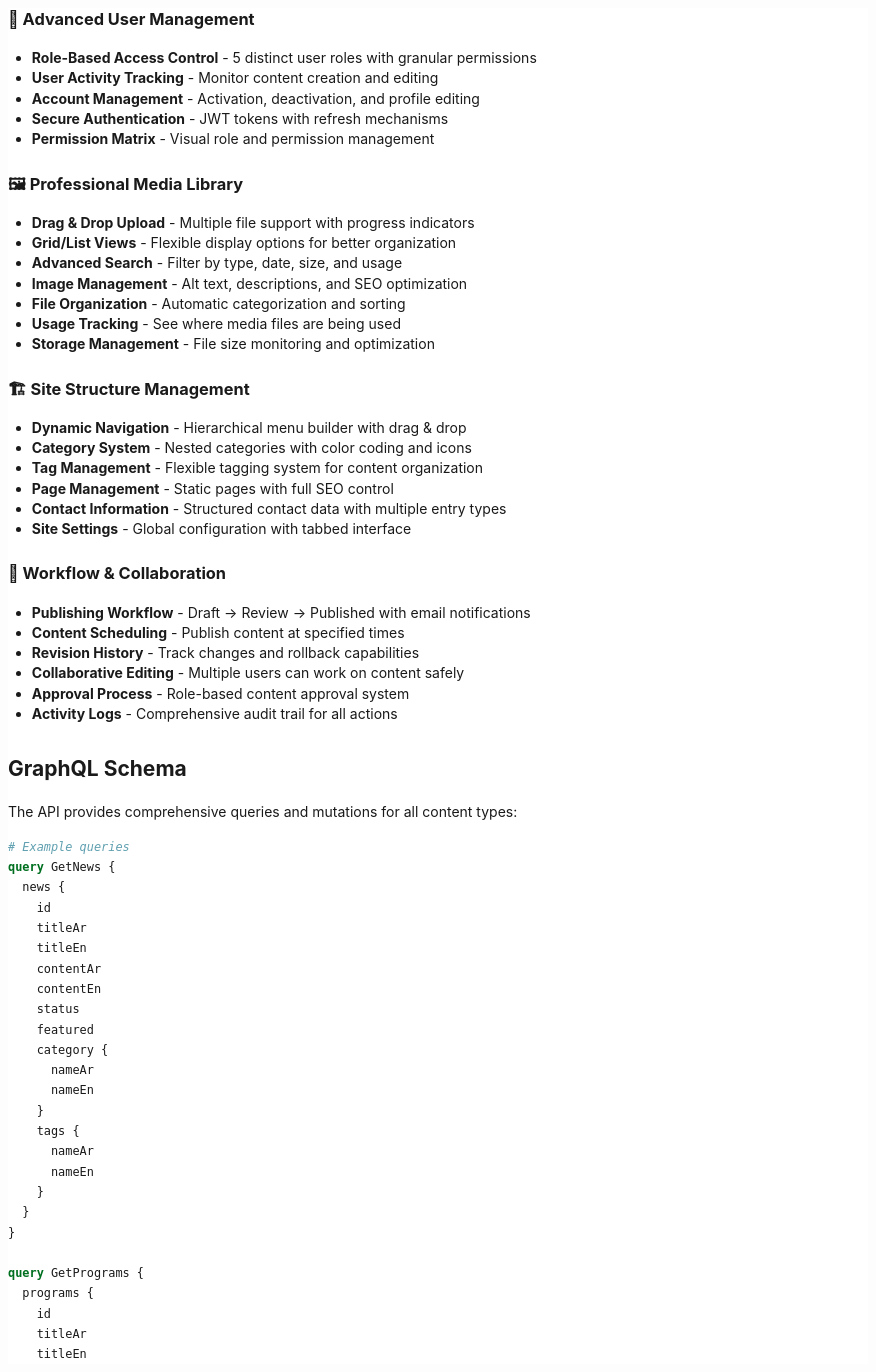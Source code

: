 ### 👥 Advanced User Management
- **Role-Based Access Control** - 5 distinct user roles with granular permissions
- **User Activity Tracking** - Monitor content creation and editing
- **Account Management** - Activation, deactivation, and profile editing
- **Secure Authentication** - JWT tokens with refresh mechanisms
- **Permission Matrix** - Visual role and permission management

### 🖼️ Professional Media Library
- **Drag & Drop Upload** - Multiple file support with progress indicators
- **Grid/List Views** - Flexible display options for better organization
- **Advanced Search** - Filter by type, date, size, and usage
- **Image Management** - Alt text, descriptions, and SEO optimization
- **File Organization** - Automatic categorization and sorting
- **Usage Tracking** - See where media files are being used
- **Storage Management** - File size monitoring and optimization

### 🏗️ Site Structure Management
- **Dynamic Navigation** - Hierarchical menu builder with drag & drop
- **Category System** - Nested categories with color coding and icons
- **Tag Management** - Flexible tagging system for content organization  
- **Page Management** - Static pages with full SEO control
- **Contact Information** - Structured contact data with multiple entry types
- **Site Settings** - Global configuration with tabbed interface

### 🔄 Workflow & Collaboration
- **Publishing Workflow** - Draft → Review → Published with email notifications
- **Content Scheduling** - Publish content at specified times
- **Revision History** - Track changes and rollback capabilities
- **Collaborative Editing** - Multiple users can work on content safely
- **Approval Process** - Role-based content approval system
- **Activity Logs** - Comprehensive audit trail for all actions

## GraphQL Schema

The API provides comprehensive queries and mutations for all content types:

```graphql
# Example queries
query GetNews {
  news {
    id
    titleAr
    titleEn
    contentAr
    contentEn
    status
    featured
    category {
      nameAr
      nameEn
    }
    tags {
      nameAr
      nameEn
    }
  }
}

query GetPrograms {
  programs {
    id
    titleAr
    titleEn
```